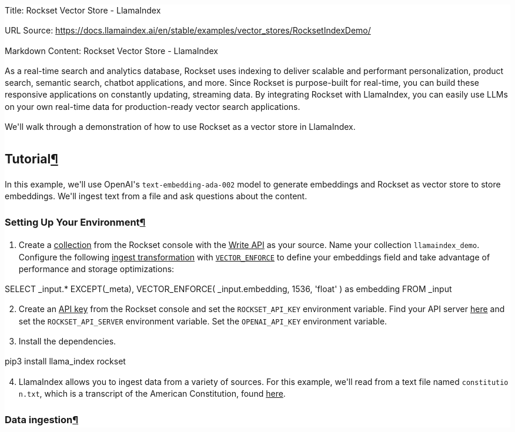 Title: Rockset Vector Store - LlamaIndex

URL Source: https://docs.llamaindex.ai/en/stable/examples/vector_stores/RocksetIndexDemo/

Markdown Content:
Rockset Vector Store - LlamaIndex


As a real-time search and analytics database, Rockset uses indexing to deliver scalable and performant personalization, product search, semantic search, chatbot applications, and more. Since Rockset is purpose-built for real-time, you can build these responsive applications on constantly updating, streaming data. By integrating Rockset with LlamaIndex, you can easily use LLMs on your own real-time data for production-ready vector search applications.

We'll walk through a demonstration of how to use Rockset as a vector store in LlamaIndex.

Tutorial[¶](https://docs.llamaindex.ai/en/stable/examples/vector_stores/RocksetIndexDemo/#tutorial)
---------------------------------------------------------------------------------------------------

In this example, we'll use OpenAI's `text-embedding-ada-002` model to generate embeddings and Rockset as vector store to store embeddings. We'll ingest text from a file and ask questions about the content.

### Setting Up Your Environment[¶](https://docs.llamaindex.ai/en/stable/examples/vector_stores/RocksetIndexDemo/#setting-up-your-environment)

1.  Create a [collection](https://rockset.com/docs/collections) from the Rockset console with the [Write API](https://rockset.com/docs/write-api/) as your source. Name your collection `llamaindex_demo`. Configure the following [ingest transformation](https://rockset.com/docs/ingest-transformation) with [`VECTOR_ENFORCE`](https://rockset.com/docs/vector-functions) to define your embeddings field and take advantage of performance and storage optimizations:

SELECT 
    \_input.\* EXCEPT(\_meta), 
    VECTOR\_ENFORCE(
        \_input.embedding,
        1536,
        'float'
    ) as embedding
FROM \_input

2.  Create an [API key](https://rockset.com/docs/iam) from the Rockset console and set the `ROCKSET_API_KEY` environment variable. Find your API server [here](http://rockset.com/docs/rest-api#introduction) and set the `ROCKSET_API_SERVER` environment variable. Set the `OPENAI_API_KEY` environment variable.
    
3.  Install the dependencies.
    

pip3 install llama\_index rockset

4.  LlamaIndex allows you to ingest data from a variety of sources. For this example, we'll read from a text file named `constitution.txt`, which is a transcript of the American Constitution, found [here](https://www.archives.gov/founding-docs/constitution-transcript).

### Data ingestion[¶](https://docs.llamaindex.ai/en/stable/examples/vector_stores/RocksetIndexDemo/#data-ingestion)
